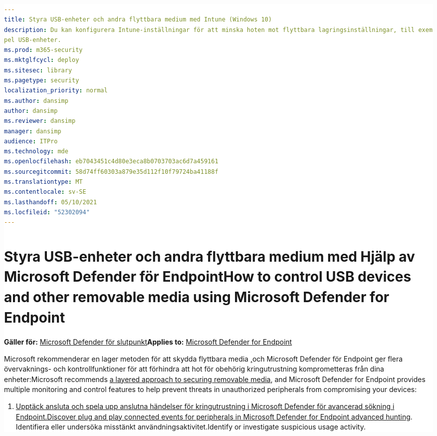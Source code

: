 ```yaml
---
title: Styra USB-enheter och andra flyttbara medium med Intune (Windows 10)
description: Du kan konfigurera Intune-inställningar för att minska hoten mot flyttbara lagringsinställningar, till exempel USB-enheter.
ms.prod: m365-security
ms.mktglfcycl: deploy
ms.sitesec: library
ms.pagetype: security
localization_priority: normal
ms.author: dansimp
author: dansimp
ms.reviewer: dansimp
manager: dansimp
audience: ITPro
ms.technology: mde
ms.openlocfilehash: eb7043451c4d80e3eca8b0703703ac6d7a459161
ms.sourcegitcommit: 58d74ff60303a879e35d112f10f79724ba41188f
ms.translationtype: MT
ms.contentlocale: sv-SE
ms.lasthandoff: 05/10/2021
ms.locfileid: "52302094"
---
```

# <a name="how-to-control-usb-devices-and-other-removable-media-using-microsoft-defender-for-endpoint"></a><span data-ttu-id="2a91b-103">Styra USB-enheter och andra flyttbara medium med Hjälp av Microsoft Defender för Endpoint</span><span class="sxs-lookup"><span data-stu-id="2a91b-103">How to control USB devices and other removable media using Microsoft Defender for Endpoint</span></span>

<span data-ttu-id="2a91b-104">**Gäller för:** [Microsoft Defender för slutpunkt](https://go.microsoft.com/fwlink/p/?linkid=2069559)</span><span class="sxs-lookup"><span data-stu-id="2a91b-104">**Applies to:** [Microsoft Defender for Endpoint](https://go.microsoft.com/fwlink/p/?linkid=2069559)</span></span>

<span data-ttu-id="2a91b-105">Microsoft rekommenderar en lager metoden för att skydda flyttbara media [,](https://aka.ms/devicecontrolblog)och Microsoft Defender för Endpoint ger flera övervaknings- och kontrollfunktioner för att förhindra att hot för obehörig kringutrustning komprometteras från dina enheter:</span><span class="sxs-lookup"><span data-stu-id="2a91b-105">Microsoft recommends [a layered approach to securing removable media](https://aka.ms/devicecontrolblog), and Microsoft Defender for Endpoint provides multiple monitoring and control features to help prevent threats in unauthorized peripherals from compromising your devices:</span></span>

1. <span data-ttu-id="2a91b-106">[Upptäck ansluta och spela upp anslutna händelser för kringutrustning i Microsoft Defender för avancerad sökning i Endpoint.](#discover-plug-and-play-connected-events)</span><span class="sxs-lookup"><span data-stu-id="2a91b-106">[Discover plug and play connected events for peripherals in Microsoft Defender for Endpoint advanced hunting](#discover-plug-and-play-connected-events).</span></span> <span data-ttu-id="2a91b-107">Identifiera eller undersöka misstänkt användningsaktivitet.</span><span class="sxs-lookup"><span data-stu-id="2a91b-107">Identify or investigate suspicious usage activity.</span></span>
